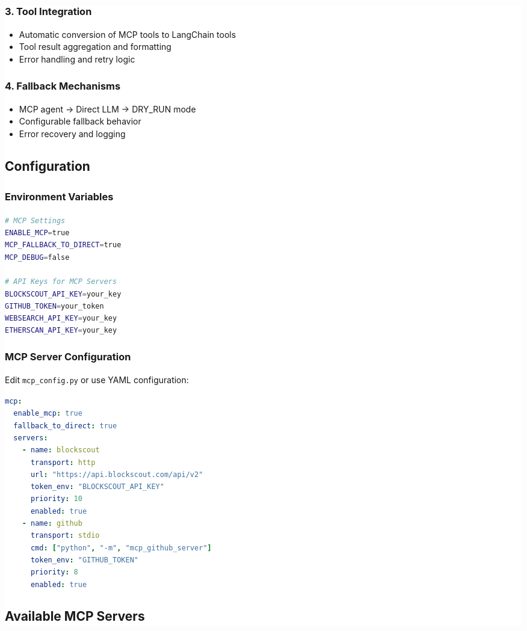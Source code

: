 ### 3. Tool Integration
- Automatic conversion of MCP tools to LangChain tools
- Tool result aggregation and formatting
- Error handling and retry logic

### 4. Fallback Mechanisms
- MCP agent → Direct LLM → DRY_RUN mode
- Configurable fallback behavior
- Error recovery and logging

## Configuration

### Environment Variables

```bash
# MCP Settings
ENABLE_MCP=true
MCP_FALLBACK_TO_DIRECT=true
MCP_DEBUG=false

# API Keys for MCP Servers
BLOCKSCOUT_API_KEY=your_key
GITHUB_TOKEN=your_token
WEBSEARCH_API_KEY=your_key
ETHERSCAN_API_KEY=your_key
```

### MCP Server Configuration

Edit `mcp_config.py` or use YAML configuration:

```yaml
mcp:
  enable_mcp: true
  fallback_to_direct: true
  servers:
    - name: blockscout
      transport: http
      url: "https://api.blockscout.com/api/v2"
      token_env: "BLOCKSCOUT_API_KEY"
      priority: 10
      enabled: true
    - name: github
      transport: stdio
      cmd: ["python", "-m", "mcp_github_server"]
      token_env: "GITHUB_TOKEN"
      priority: 8
      enabled: true
```

## Available MCP Servers
